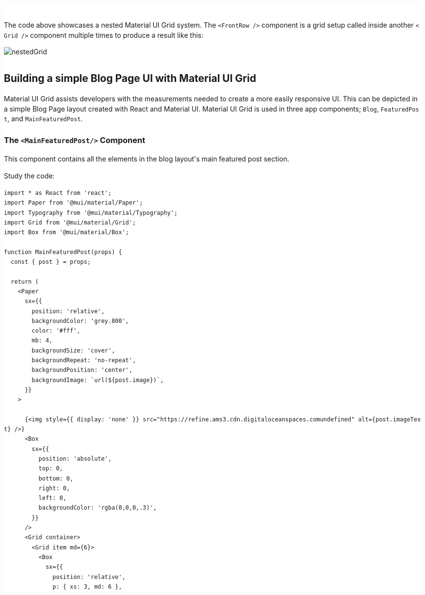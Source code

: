 <br/>

The code above showcases a nested Material UI Grid system. The `<FrontRow />` component is a grid setup called inside another `<Grid />` component multiple times to produce a result like this:


<img src="https://refine.ams3.cdn.digitaloceanspaces.com/blog/2022-09-18-mui-grid/nestedGrid.gif" alt="nestedGrid" />

<br/>




## Building a simple Blog Page UI with Material UI Grid
Material UI Grid assists developers with the measurements needed to create a more easily responsive UI. This can be depicted in a simple Blog Page layout created with React and Material UI. Material UI Grid is used in three app components; `Blog`, `FeaturedPost`, and `MainFeaturedPost`.


### The `<MainFeaturedPost/>` Component

This component contains all the elements in the blog layout's main featured post section.

Study the code:

```tsx
import * as React from 'react';
import Paper from '@mui/material/Paper';
import Typography from '@mui/material/Typography';
import Grid from '@mui/material/Grid';
import Box from '@mui/material/Box';

function MainFeaturedPost(props) {
  const { post } = props;

  return (
    <Paper
      sx={{
        position: 'relative',
        backgroundColor: 'grey.800',
        color: '#fff',
        mb: 4,
        backgroundSize: 'cover',
        backgroundRepeat: 'no-repeat',
        backgroundPosition: 'center',
        backgroundImage: `url(${post.image})`,
      }}
    >
      
      {<img style={{ display: 'none' }} src="https://refine.ams3.cdn.digitaloceanspaces.comundefined" alt={post.imageText} />}
      <Box
        sx={{
          position: 'absolute',
          top: 0,
          bottom: 0,
          right: 0,
          left: 0,
          backgroundColor: 'rgba(0,0,0,.3)',
        }}
      />
      <Grid container>
        <Grid item md={6}>
          <Box
            sx={{
              position: 'relative',
              p: { xs: 3, md: 6 },
```